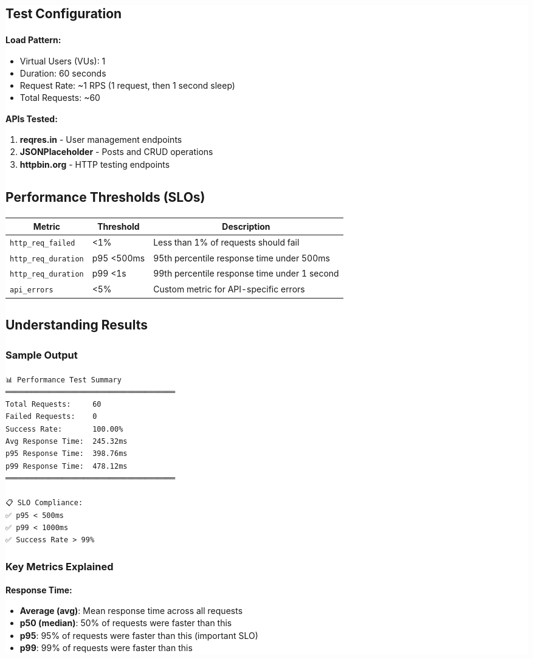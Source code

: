## Test Configuration

**Load Pattern:**
- Virtual Users (VUs): 1
- Duration: 60 seconds
- Request Rate: ~1 RPS (1 request, then 1 second sleep)
- Total Requests: ~60

**APIs Tested:**
1. **reqres.in** - User management endpoints
2. **JSONPlaceholder** - Posts and CRUD operations
3. **httpbin.org** - HTTP testing endpoints

## Performance Thresholds (SLOs)

| Metric | Threshold | Description |
|--------|-----------|-------------|
| `http_req_failed` | <1% | Less than 1% of requests should fail |
| `http_req_duration` | p95 <500ms | 95th percentile response time under 500ms |
| `http_req_duration` | p99 <1s | 99th percentile response time under 1 second |
| `api_errors` | <5% | Custom metric for API-specific errors |

## Understanding Results

### Sample Output

```
📊 Performance Test Summary
═══════════════════════════════════════
Total Requests:     60
Failed Requests:    0
Success Rate:       100.00%
Avg Response Time:  245.32ms
p95 Response Time:  398.76ms
p99 Response Time:  478.12ms
═══════════════════════════════════════

📋 SLO Compliance:
✅ p95 < 500ms
✅ p99 < 1000ms
✅ Success Rate > 99%
```

### Key Metrics Explained

**Response Time:**
- **Average (avg)**: Mean response time across all requests
- **p50 (median)**: 50% of requests were faster than this
- **p95**: 95% of requests were faster than this (important SLO)
- **p99**: 99% of requests were faster than this
